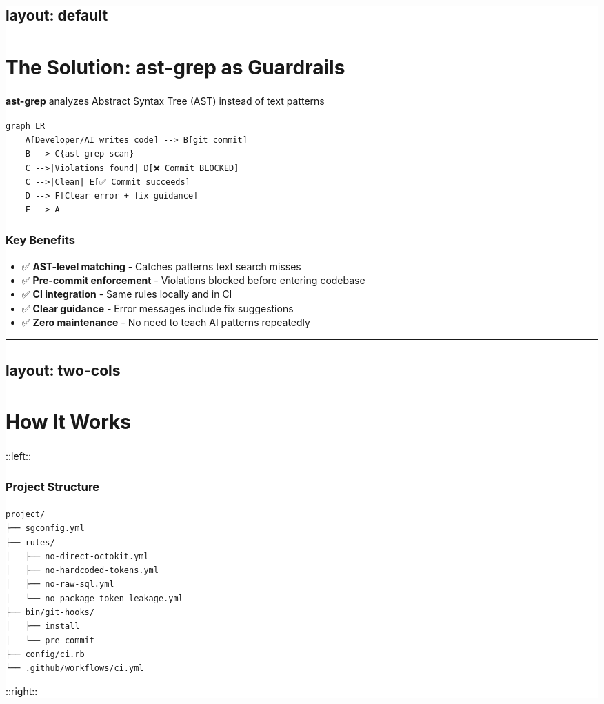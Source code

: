 layout: default
---

# The Solution: ast-grep as Guardrails

**ast-grep** analyzes Abstract Syntax Tree (AST) instead of text patterns

```mermaid
graph LR
    A[Developer/AI writes code] --> B[git commit]
    B --> C{ast-grep scan}
    C -->|Violations found| D[❌ Commit BLOCKED]
    C -->|Clean| E[✅ Commit succeeds]
    D --> F[Clear error + fix guidance]
    F --> A
```

### Key Benefits

- ✅ **AST-level matching** - Catches patterns text search misses
- ✅ **Pre-commit enforcement** - Violations blocked before entering codebase
- ✅ **CI integration** - Same rules locally and in CI
- ✅ **Clear guidance** - Error messages include fix suggestions
- ✅ **Zero maintenance** - No need to teach AI patterns repeatedly

---
layout: two-cols
---

# How It Works

::left::

### Project Structure

```
project/
├── sgconfig.yml
├── rules/
│   ├── no-direct-octokit.yml
│   ├── no-hardcoded-tokens.yml
│   ├── no-raw-sql.yml
│   └── no-package-token-leakage.yml
├── bin/git-hooks/
│   ├── install
│   └── pre-commit
├── config/ci.rb
└── .github/workflows/ci.yml
```

::right::
